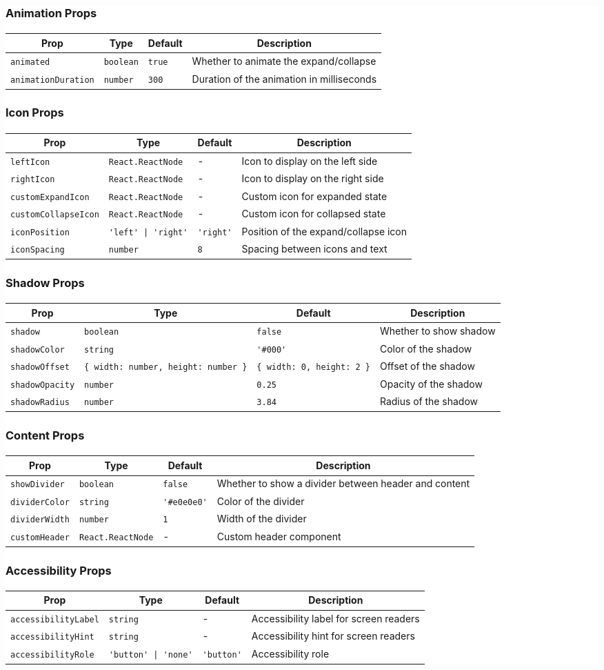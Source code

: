 ### Animation Props

| Prop                | Type      | Default | Description                               |
| ------------------- | --------- | ------- | ----------------------------------------- |
| `animated`          | `boolean` | `true`  | Whether to animate the expand/collapse    |
| `animationDuration` | `number`  | `300`   | Duration of the animation in milliseconds |

### Icon Props

| Prop                 | Type                | Default   | Description                          |
| -------------------- | ------------------- | --------- | ------------------------------------ |
| `leftIcon`           | `React.ReactNode`   | -         | Icon to display on the left side     |
| `rightIcon`          | `React.ReactNode`   | -         | Icon to display on the right side    |
| `customExpandIcon`   | `React.ReactNode`   | -         | Custom icon for expanded state       |
| `customCollapseIcon` | `React.ReactNode`   | -         | Custom icon for collapsed state      |
| `iconPosition`       | `'left' \| 'right'` | `'right'` | Position of the expand/collapse icon |
| `iconSpacing`        | `number`            | `8`       | Spacing between icons and text       |

### Shadow Props

| Prop            | Type                                | Default                   | Description            |
| --------------- | ----------------------------------- | ------------------------- | ---------------------- |
| `shadow`        | `boolean`                           | `false`                   | Whether to show shadow |
| `shadowColor`   | `string`                            | `'#000'`                  | Color of the shadow    |
| `shadowOffset`  | `{ width: number, height: number }` | `{ width: 0, height: 2 }` | Offset of the shadow   |
| `shadowOpacity` | `number`                            | `0.25`                    | Opacity of the shadow  |
| `shadowRadius`  | `number`                            | `3.84`                    | Radius of the shadow   |

### Content Props

| Prop           | Type              | Default     | Description                                          |
| -------------- | ----------------- | ----------- | ---------------------------------------------------- |
| `showDivider`  | `boolean`         | `false`     | Whether to show a divider between header and content |
| `dividerColor` | `string`          | `'#e0e0e0'` | Color of the divider                                 |
| `dividerWidth` | `number`          | `1`         | Width of the divider                                 |
| `customHeader` | `React.ReactNode` | -           | Custom header component                              |

### Accessibility Props

| Prop                 | Type                 | Default    | Description                            |
| -------------------- | -------------------- | ---------- | -------------------------------------- |
| `accessibilityLabel` | `string`             | -          | Accessibility label for screen readers |
| `accessibilityHint`  | `string`             | -          | Accessibility hint for screen readers  |
| `accessibilityRole`  | `'button' \| 'none'` | `'button'` | Accessibility role                     |
